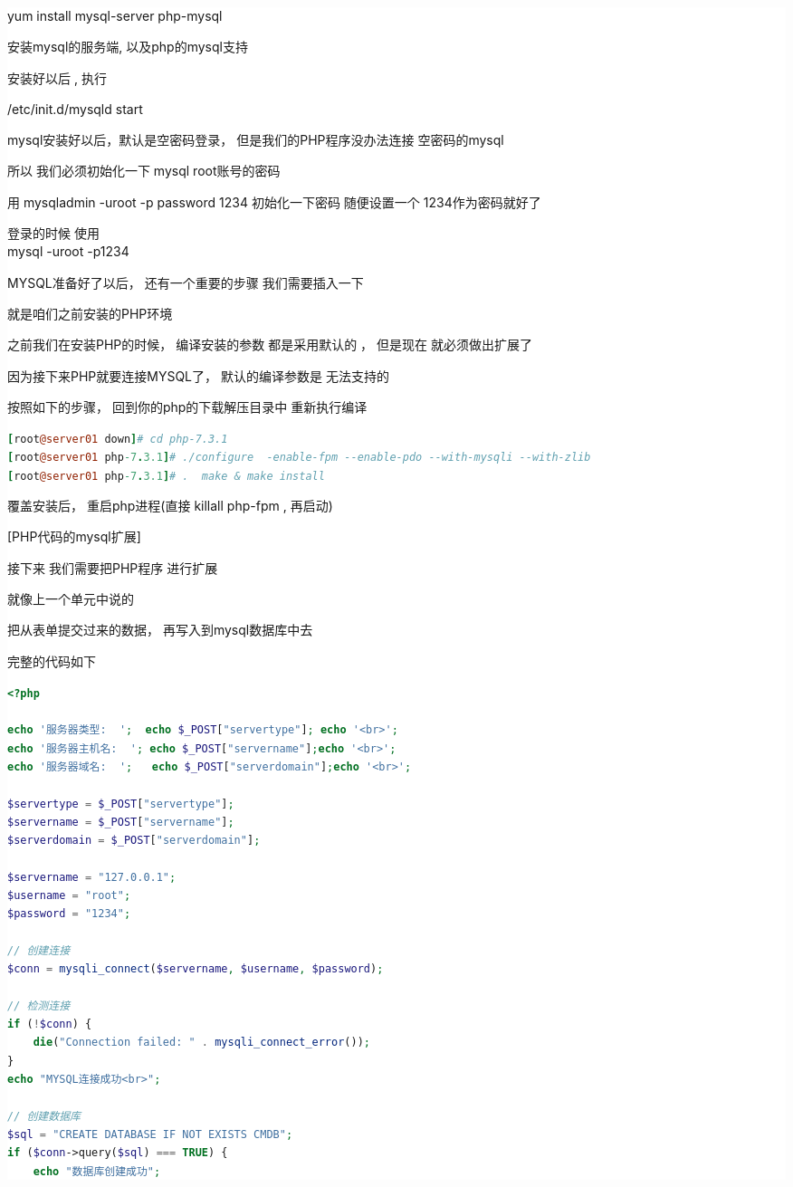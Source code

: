 yum install mysql-server php-mysql

安装mysql的服务端, 以及php的mysql支持

安装好以后 , 执行

/etc/init.d/mysqld start

mysql安装好以后，默认是空密码登录， 但是我们的PHP程序没办法连接 空密码的mysql

所以 我们必须初始化一下 mysql root账号的密码

用 mysqladmin -uroot -p password 1234 初始化一下密码 随便设置一个 1234作为密码就好了

登录的时候 使用  
mysql -uroot -p1234

MYSQL准备好了以后， 还有一个重要的步骤 我们需要插入一下

就是咱们之前安装的PHP环境

之前我们在安装PHP的时候， 编译安装的参数 都是采用默认的 ， 但是现在 就必须做出扩展了

因为接下来PHP就要连接MYSQL了， 默认的编译参数是 无法支持的

按照如下的步骤， 回到你的php的下载解压目录中 重新执行编译

```coffeescript
[root@server01 down]# cd php-7.3.1
[root@server01 php-7.3.1]# ./configure  -enable-fpm --enable-pdo --with-mysqli --with-zlib
[root@server01 php-7.3.1]# .  make & make install
```

覆盖安装后， 重启php进程(直接 killall php-fpm , 再启动)

\[PHP代码的mysql扩展\]

接下来 我们需要把PHP程序 进行扩展

就像上一个单元中说的

把从表单提交过来的数据， 再写入到mysql数据库中去

完整的代码如下

```php
<?php

echo '服务器类型:  ';  echo $_POST["servertype"]; echo '<br>';
echo '服务器主机名:  '; echo $_POST["servername"];echo '<br>';
echo '服务器域名:  ';   echo $_POST["serverdomain"];echo '<br>';

$servertype = $_POST["servertype"];
$servername = $_POST["servername"];
$serverdomain = $_POST["serverdomain"];

$servername = "127.0.0.1";
$username = "root";
$password = "1234";

// 创建连接
$conn = mysqli_connect($servername, $username, $password);

// 检测连接
if (!$conn) {
    die("Connection failed: " . mysqli_connect_error());
}
echo "MYSQL连接成功<br>";

// 创建数据库
$sql = "CREATE DATABASE IF NOT EXISTS CMDB";
if ($conn->query($sql) === TRUE) {
    echo "数据库创建成功";
```